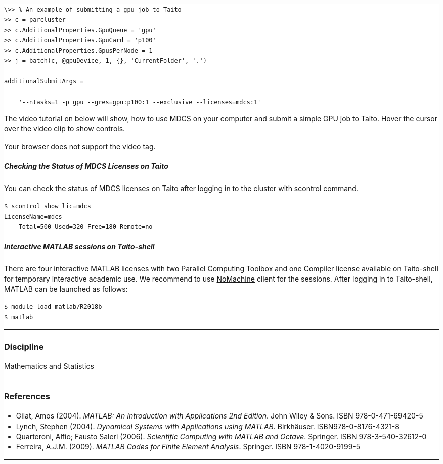     \>> % An example of submitting a gpu job to Taito
    >> c = parcluster
    >> c.AdditionalProperties.GpuQueue = 'gpu'
    >> c.AdditionalProperties.GpuCard = 'p100'
    >> c.AdditionalProperties.GpusPerNode = 1
    >> j = batch(c, @gpuDevice, 1, {}, 'CurrentFolder', '.')
    
    additionalSubmitArgs =
    
        '--ntasks=1 -p gpu --gres=gpu:p100:1 --exclusive --licenses=mdcs:1'
    

The video tutorial on below will show, how to use MDCS on your computer and submit a simple GPU job to Taito. Hover the cursor over the video clip to show controls.

 Your browser does not support the video tag.

##### Checking the Status of MDCS Licenses on Taito

You can check the status of MDCS licenses on Taito after logging in to the cluster with scontrol command.

    $ scontrol show lic=mdcs
    LicenseName=mdcs
        Total=500 Used=320 Free=180 Remote=no
    

##### Interactive MATLAB sessions on Taito-shell

There are four interactive MATLAB licenses with two Parallel Computing Toolbox and one Compiler license available on Taito-shell for temporary interactive academic use. We recommend to use [NoMachine](https://research.csc.fi/-/nomachine) client for the sessions. After logging in to Taito-shell, MATLAB can be launched as follows:

    $ module load matlab/R2018b
    $ matlab
    

* * *

### Discipline

Mathematics and Statistics  

* * *

### References

*   Gilat, Amos (2004). _MATLAB: An Introduction with Applications 2nd Edition_. John Wiley & Sons. ISBN 978-0-471-69420-5
*   Lynch, Stephen (2004). _Dynamical Systems with Applications using MATLAB_. Birkhäuser. ISBN978-0-8176-4321-8
*   Quarteroni, Alfio; Fausto Saleri (2006). _Scientific Computing with MATLAB and Octave_. Springer. ISBN 978-3-540-32612-0
*   Ferreira, A.J.M. (2009). _MATLAB Codes for Finite Element Analysis_. Springer. ISBN 978-1-4020-9199-5

* * *
